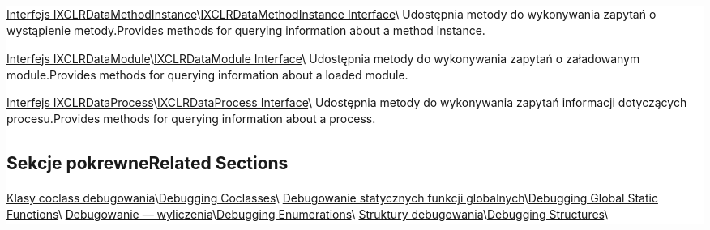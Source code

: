  <span data-ttu-id="4c996-417">[Interfejs IXCLRDataMethodInstance](ixclrdatamethodinstance-interface.md)\\</span><span class="sxs-lookup"><span data-stu-id="4c996-417">[IXCLRDataMethodInstance Interface](ixclrdatamethodinstance-interface.md)\\</span></span>
 <span data-ttu-id="4c996-418">Udostępnia metody do wykonywania zapytań o wystąpienie metody.</span><span class="sxs-lookup"><span data-stu-id="4c996-418">Provides methods for querying information about a method instance.</span></span>
 
 <span data-ttu-id="4c996-419">[Interfejs IXCLRDataModule](ixclrdatamodule-interface.md)\\</span><span class="sxs-lookup"><span data-stu-id="4c996-419">[IXCLRDataModule Interface](ixclrdatamodule-interface.md)\\</span></span>
 <span data-ttu-id="4c996-420">Udostępnia metody do wykonywania zapytań o załadowanym module.</span><span class="sxs-lookup"><span data-stu-id="4c996-420">Provides methods for querying information about a loaded module.</span></span>
 
 <span data-ttu-id="4c996-421">[Interfejs IXCLRDataProcess](ixclrdataprocess-interface.md)\\</span><span class="sxs-lookup"><span data-stu-id="4c996-421">[IXCLRDataProcess Interface](ixclrdataprocess-interface.md)\\</span></span>
 <span data-ttu-id="4c996-422">Udostępnia metody do wykonywania zapytań informacji dotyczących procesu.</span><span class="sxs-lookup"><span data-stu-id="4c996-422">Provides methods for querying information about a process.</span></span>
  
## <a name="related-sections"></a><span data-ttu-id="4c996-423">Sekcje pokrewne</span><span class="sxs-lookup"><span data-stu-id="4c996-423">Related Sections</span></span>  
 <span data-ttu-id="4c996-424">[Klasy coclass debugowania](debugging-coclasses.md)\\</span><span class="sxs-lookup"><span data-stu-id="4c996-424">[Debugging Coclasses](debugging-coclasses.md)\\</span></span>
 <span data-ttu-id="4c996-425">[Debugowanie statycznych funkcji globalnych](debugging-global-static-functions.md)\\</span><span class="sxs-lookup"><span data-stu-id="4c996-425">[Debugging Global Static Functions](debugging-global-static-functions.md)\\</span></span>
 <span data-ttu-id="4c996-426">[Debugowanie — wyliczenia](debugging-enumerations.md)\\</span><span class="sxs-lookup"><span data-stu-id="4c996-426">[Debugging Enumerations](debugging-enumerations.md)\\</span></span>
 <span data-ttu-id="4c996-427">[Struktury debugowania](debugging-structures.md)\\</span><span class="sxs-lookup"><span data-stu-id="4c996-427">[Debugging Structures](debugging-structures.md)\\</span></span>
